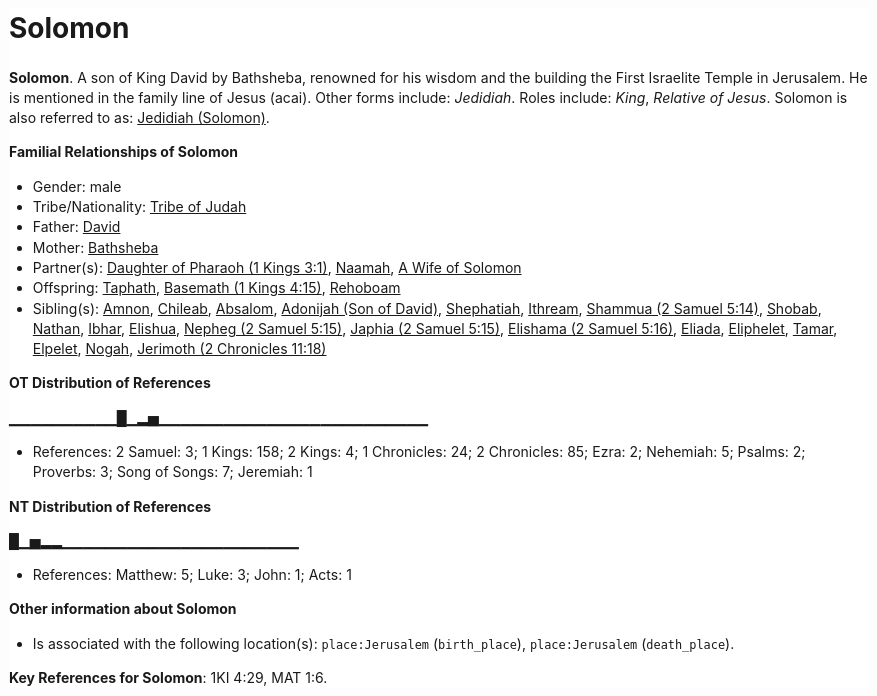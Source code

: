 # Solomon
**Solomon**. 
A son of King David by Bathsheba, renowned for his wisdom and the building the First Israelite Temple in Jerusalem. He is mentioned in the family line of Jesus (acai). 
Other forms include: 
*Jedidiah*. 
Roles include: 
_King_, _Relative of Jesus_. 
Solomon is also referred to as: 
[Jedidiah (Solomon)](Jedidiah.md). 




**Familial Relationships of Solomon**


* Gender: male
* Tribe/Nationality: [Tribe of Judah](../../../groups/md/acai/Judah.md)
* Father: [David](David.md)
* Mother: [Bathsheba](Bathsheba.md)
* Partner(s): [Daughter of Pharaoh (1 Kings 3:1)](DaughterOfPharaoh.2.md), [Naamah](Naamah.md), [A Wife of Solomon](AWifeOfSolomon.md)
* Offspring: [Taphath](Taphath.md), [Basemath (1 Kings 4:15)](Basemath.2.md), [Rehoboam](Rehoboam.md)
* Sibling(s): [Amnon](Amnon.md), [Chileab](Chileab.md), [Absalom](Absalom.md), [Adonijah (Son of David)](Adonijah.md), [Shephatiah](Shephatiah.md), [Ithream](Ithream.md), [Shammua (2 Samuel 5:14)](Shammua.2.md), [Shobab](Shobab.md), [Nathan](Nathan.md), [Ibhar](Ibhar.md), [Elishua](Elishua.md), [Nepheg (2 Samuel 5:15)](Nepheg.2.md), [Japhia (2 Samuel 5:15)](Japhia.2.md), [Elishama (2 Samuel 5:16)](Elishama.2.md), [Eliada](Eliada.md), [Eliphelet](Eliphelet.md), [Tamar](Tamar.2.md), [Elpelet](Elpelet.md), [Nogah](Nogah.md), [Jerimoth (2 Chronicles 11:18)](Jerimoth.6.md)


**OT Distribution of References**

▁▁▁▁▁▁▁▁▁▁█▁▂▅▁▁▁▁▁▁▁▁▁▁▁▁▁▁▁▁▁▁▁▁▁▁▁▁▁
* References: 2 Samuel: 3; 1 Kings: 158; 2 Kings: 4; 1 Chronicles: 24; 2 Chronicles: 85; Ezra: 2; Nehemiah: 5; Psalms: 2; Proverbs: 3; Song of Songs: 7; Jeremiah: 1

**NT Distribution of References**

█▁▅▂▂▁▁▁▁▁▁▁▁▁▁▁▁▁▁▁▁▁▁▁▁▁▁
* References: Matthew: 5; Luke: 3; John: 1; Acts: 1





**Other information about Solomon**


* Is associated with the following location(s): 
`place:Jerusalem` (`birth_place`), `place:Jerusalem` (`death_place`). 


**Key References for Solomon**: 
1KI 4:29, MAT 1:6. 

